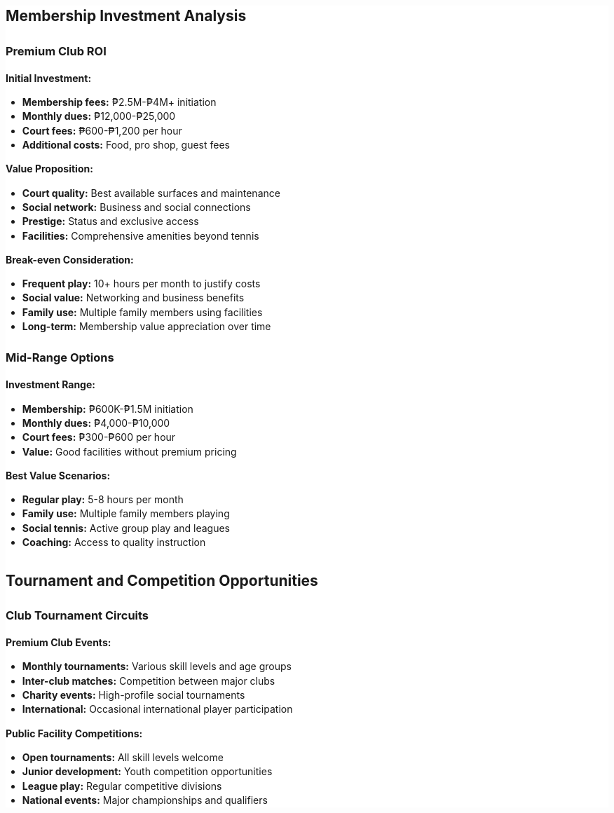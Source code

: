 ## Membership Investment Analysis

### Premium Club ROI

**Initial Investment:**
- **Membership fees:** ₱2.5M-₱4M+ initiation
- **Monthly dues:** ₱12,000-₱25,000
- **Court fees:** ₱600-₱1,200 per hour
- **Additional costs:** Food, pro shop, guest fees

**Value Proposition:**
- **Court quality:** Best available surfaces and maintenance
- **Social network:** Business and social connections
- **Prestige:** Status and exclusive access
- **Facilities:** Comprehensive amenities beyond tennis

**Break-even Consideration:**
- **Frequent play:** 10+ hours per month to justify costs
- **Social value:** Networking and business benefits
- **Family use:** Multiple family members using facilities
- **Long-term:** Membership value appreciation over time

### Mid-Range Options

**Investment Range:**
- **Membership:** ₱600K-₱1.5M initiation
- **Monthly dues:** ₱4,000-₱10,000
- **Court fees:** ₱300-₱600 per hour
- **Value:** Good facilities without premium pricing

**Best Value Scenarios:**
- **Regular play:** 5-8 hours per month
- **Family use:** Multiple family members playing
- **Social tennis:** Active group play and leagues
- **Coaching:** Access to quality instruction

## Tournament and Competition Opportunities

### Club Tournament Circuits

**Premium Club Events:**
- **Monthly tournaments:** Various skill levels and age groups
- **Inter-club matches:** Competition between major clubs
- **Charity events:** High-profile social tournaments
- **International:** Occasional international player participation

**Public Facility Competitions:**
- **Open tournaments:** All skill levels welcome
- **Junior development:** Youth competition opportunities
- **League play:** Regular competitive divisions
- **National events:** Major championships and qualifiers
